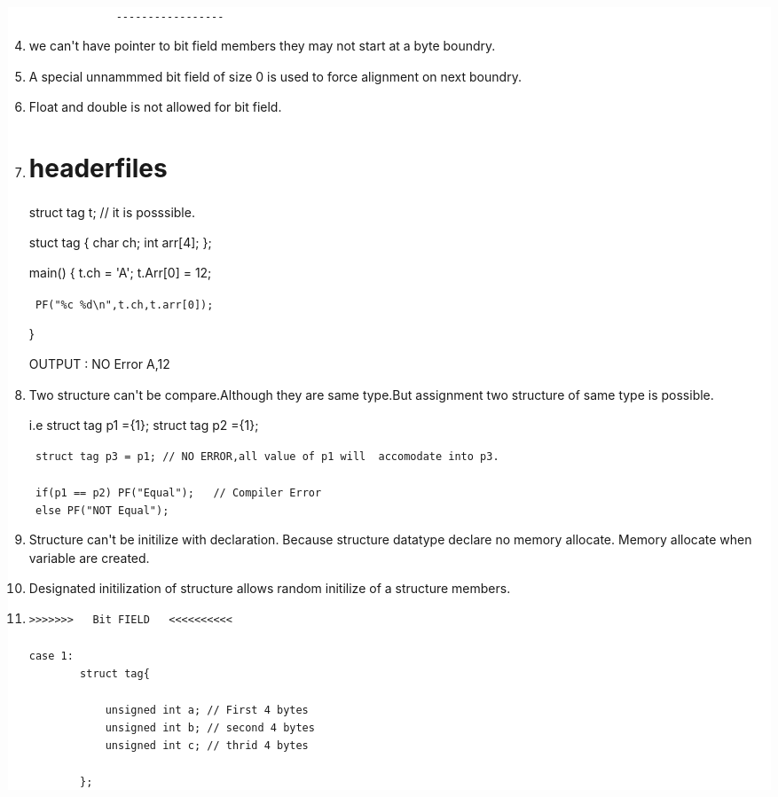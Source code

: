                      -----------------   


4) we can't have pointer to bit field members they  may not start at a byte boundry.
5) A special unnammmed bit field of size 0 is used to force alignment on next boundry.
6) Float and double is not allowed for bit field.
7) 
    # headerfiles

    struct tag t;   // it is posssible.
    
    stuct tag
    {
        char ch;
        int arr[4];
    };

    main()
    {
        t.ch = 'A';
        t.Arr[0] = 12;
    
        PF("%c %d\n",t.ch,t.arr[0]);
        
    }

    OUTPUT :    NO Error
                A,12

8) Two structure can't be compare.Although they are same type.But assignment two structure of same type
   is possible.

    i.e
        struct tag p1 ={1};
        struct tag p2 ={1};

        struct tag p3 = p1; // NO ERROR,all value of p1 will  accomodate into p3.
        
        if(p1 == p2) PF("Equal");   // Compiler Error
        else PF("NOT Equal");

9) Structure can't be initilize with declaration. Because structure datatype declare no memory
   allocate. Memory allocate when variable are created.

10) Designated initilization of structure allows random initilize of a structure members.

11)     >>>>>>>   Bit FIELD   <<<<<<<<<< 
    
        case 1:                                 
                struct tag{                        
                                                
                    unsigned int a; // First 4 bytes            
                    unsigned int b; // second 4 bytes            
                    unsigned int c; // thrid 4 bytes            
                
                };
                    